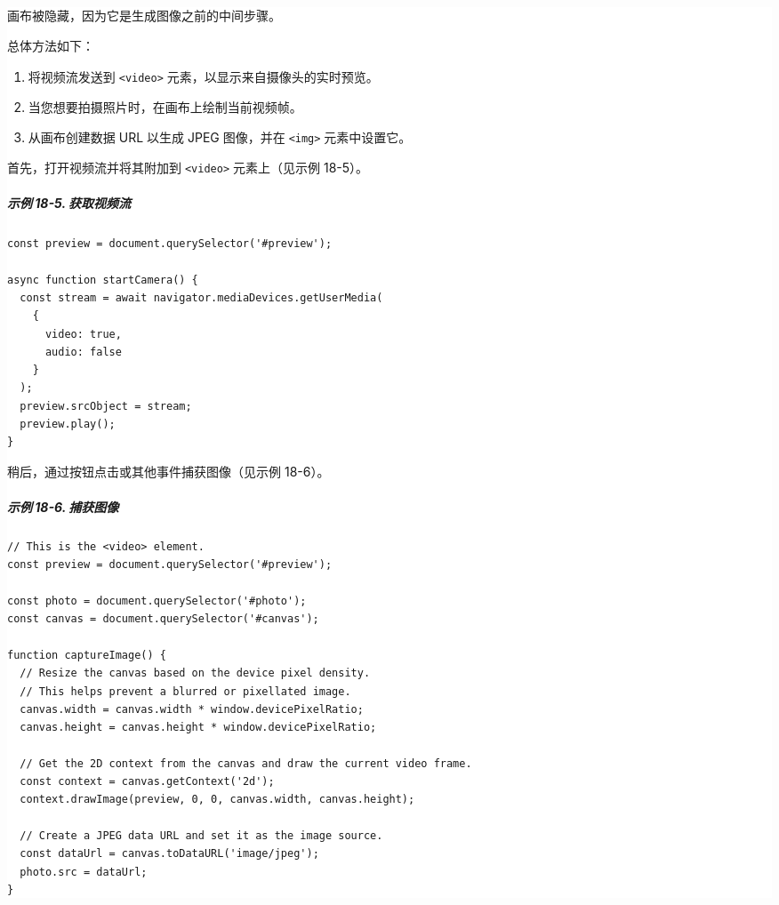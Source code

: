 画布被隐藏，因为它是生成图像之前的中间步骤。

总体方法如下：

1.  将视频流发送到 `<video>` 元素，以显示来自摄像头的实时预览。

1.  当您想要拍摄照片时，在画布上绘制当前视频帧。

1.  从画布创建数据 URL 以生成 JPEG 图像，并在 `<img>` 元素中设置它。

首先，打开视频流并将其附加到 `<video>` 元素上（见示例 18-5）。

##### 示例 18-5\. 获取视频流

```
const preview = document.querySelector('#preview');

async function startCamera() {
  const stream = await navigator.mediaDevices.getUserMedia(
    {
      video: true,
      audio: false
    }
  );
  preview.srcObject = stream;
  preview.play();
}
```

稍后，通过按钮点击或其他事件捕获图像（见示例 18-6）。

##### 示例 18-6\. 捕获图像

```
// This is the <video> element.
const preview = document.querySelector('#preview');

const photo = document.querySelector('#photo');
const canvas = document.querySelector('#canvas');

function captureImage() {
  // Resize the canvas based on the device pixel density.
  // This helps prevent a blurred or pixellated image.
  canvas.width = canvas.width * window.devicePixelRatio;
  canvas.height = canvas.height * window.devicePixelRatio;

  // Get the 2D context from the canvas and draw the current video frame.
  const context = canvas.getContext('2d');
  context.drawImage(preview, 0, 0, canvas.width, canvas.height);

  // Create a JPEG data URL and set it as the image source.
  const dataUrl = canvas.toDataURL('image/jpeg');
  photo.src = dataUrl;
}
```
